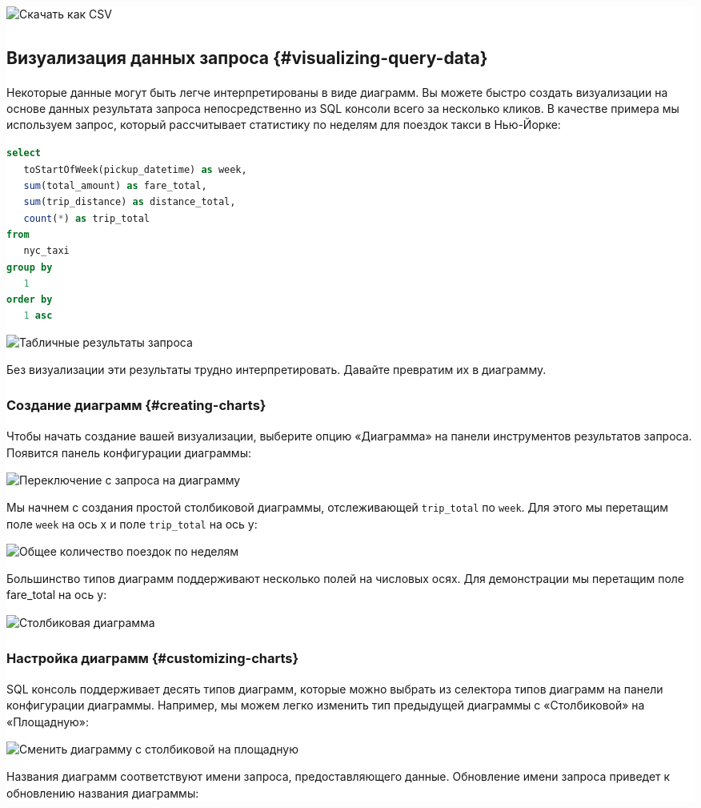 <img src={download_as_csv} alt="Скачать как CSV"/>

## Визуализация данных запроса {#visualizing-query-data}

Некоторые данные могут быть легче интерпретированы в виде диаграмм. Вы можете быстро создать визуализации на основе данных результата запроса непосредственно из SQL консоли всего за несколько кликов. В качестве примера мы используем запрос, который рассчитывает статистику по неделям для поездок такси в Нью-Йорке:

```sql
select
   toStartOfWeek(pickup_datetime) as week,
   sum(total_amount) as fare_total,
   sum(trip_distance) as distance_total,
   count(*) as trip_total
from
   nyc_taxi
group by
   1
order by
   1 asc
```

<img src={tabular_query_results} alt="Табличные результаты запроса"/>

Без визуализации эти результаты трудно интерпретировать. Давайте превратим их в диаграмму.

### Создание диаграмм {#creating-charts}

Чтобы начать создание вашей визуализации, выберите опцию «Диаграмма» на панели инструментов результатов запроса. Появится панель конфигурации диаграммы:

<img src={switch_from_query_to_chart} alt="Переключение с запроса на диаграмму"/>

Мы начнем с создания простой столбиковой диаграммы, отслеживающей `trip_total` по `week`. Для этого мы перетащим поле `week` на ось x и поле `trip_total` на ось y:

<img src={trip_total_by_week} alt="Общее количество поездок по неделям"/>

Большинство типов диаграмм поддерживают несколько полей на числовых осях. Для демонстрации мы перетащим поле fare_total на ось y:

<img src={bar_chart} alt="Столбиковая диаграмма"/>

### Настройка диаграмм {#customizing-charts}

SQL консоль поддерживает десять типов диаграмм, которые можно выбрать из селектора типов диаграмм на панели конфигурации диаграммы. Например, мы можем легко изменить тип предыдущей диаграммы с «Столбиковой» на «Площадную»:

<img src={change_from_bar_to_area} alt="Сменить диаграмму с столбиковой на площадную"/>

Названия диаграмм соответствуют имени запроса, предоставляющего данные. Обновление имени запроса приведет к обновлению названия диаграммы:
